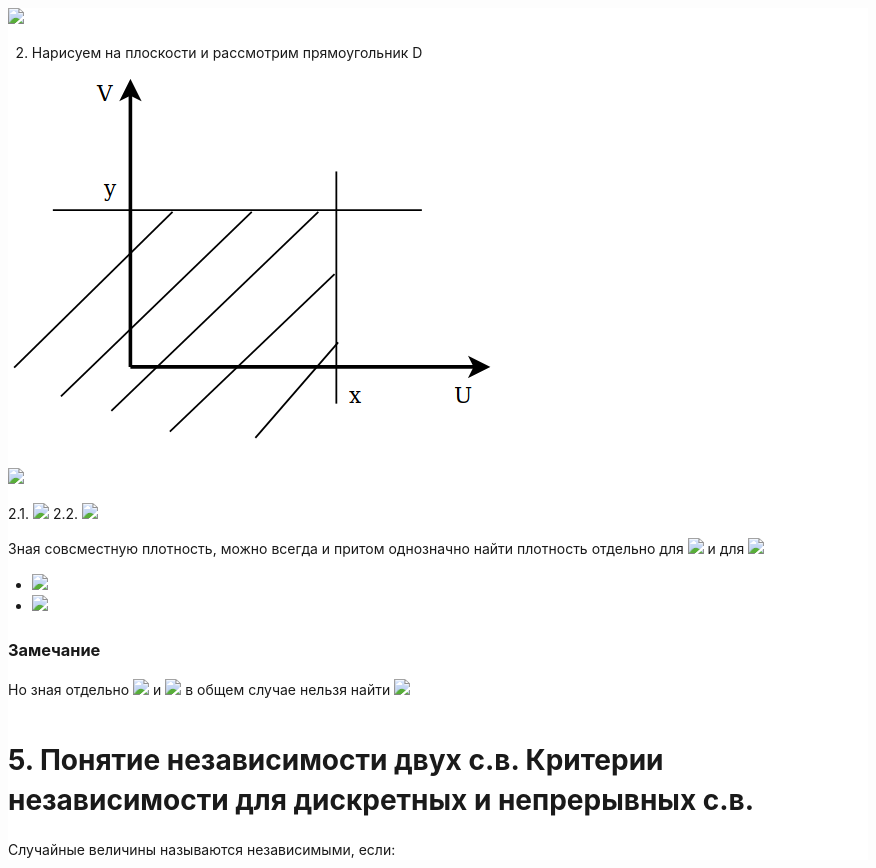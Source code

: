 ![](https://latex.codecogs.com/svg.latex?1=P((\xi_1,\xi_2))&space;\in&space;R^2=\iint_{D}f(U,V)dUdV=&space;\int_{-\infty}^{&plus;\infty}\int_{-\infty}^{&plus;\infty}f(U,V)dUdV=\int_{-\infty}^{&plus;\infty}\int_{-\infty}^{&plus;\infty}f(x,y)dxdy=1)

2. Нарисуем на плоскости и рассмотрим прямоугольник D

![](../images/two-dimensional_random_variables/ticket4-1.png)

![](https://latex.codecogs.com/svg.latex?D%3D%5C%7B%28U%2CV%29%3AU%3Cx%2C%20V%3Cy%20%5C%7D)

![](https://latex.codecogs.com/svg.latex?P((\xi_1,\xi_2)&space;\in&space;D)=P(\xi_1<x,\xi_2<y)(==F_{\xi_1\xi_2}(x,y))=\int_{-\infty}^x\int_{-\infty}^yf(U,V)dUdV)

![](https://latex.codecogs.com/svg.latex?F_%7B%5Cxi_1%5Cxi_2%7D%28x%2Cy%29%3D%5Cint_%7B-%5Cinfty%7D%5Ex%5Cint_%7B-%5Cinfty%7D%5Eyf%28U%2CV%29dUdV%3D%5Cleft%5C%7B%5Cbegin%7Bmatrix%7D%20%5Cint_%7B-%5Cinfty%7D%5ExdU%28%5Cint_%7B%5Cinfty%7D%5Eyf%28U%2CV%29dV%29%5C%5C%20%5Cint_%7B-%5Cinfty%7D%5EydV%28%5Cint_%7B%5Cinfty%7D%5Exf%28U%2CV%29dU%29%20%5Cend%7Bmatrix%7D%5Cright.)

  2.1. ![](https://latex.codecogs.com/svg.latex?f(x,y)&space;\rightarrow&space;F(x,y))
  2.2. ![](https://latex.codecogs.com/svg.latex?F(x,y),f(x,y)=\frac{\partial^2&space;F(x,y)}{\partial&space;x\partial&space;y})

Зная совсместную плотность, можно всегда и притом однозначно найти плотность отдельно для ![](https://latex.codecogs.com/svg.latex?\xi&space;_{1}) и для ![](https://latex.codecogs.com/svg.latex?\xi&space;_{2})

- ![](https://latex.codecogs.com/svg.latex?f_{\xi_1}(x)=\int_{-\infty}^{&plus;\infty}f(x,y)dy)
- ![](https://latex.codecogs.com/svg.latex?f_{\xi_2}(y)=\int_{-\infty}^{&plus;\infty}f(x,y)dx)

### Замечание

Но зная отдельно ![](https://latex.codecogs.com/svg.latex?f_{\xi_1}(x)) и ![](https://latex.codecogs.com/svg.latex?f_{\xi_2}(y)) в общем случае нельзя найти ![](https://latex.codecogs.com/svg.latex?f_{\xi_1\xi_2}(x,y))
# 5. Понятие независимости двух с.в. Критерии независимости для дискретных и непрерывных с.в.

Случайные величины называются независимыми, если:

